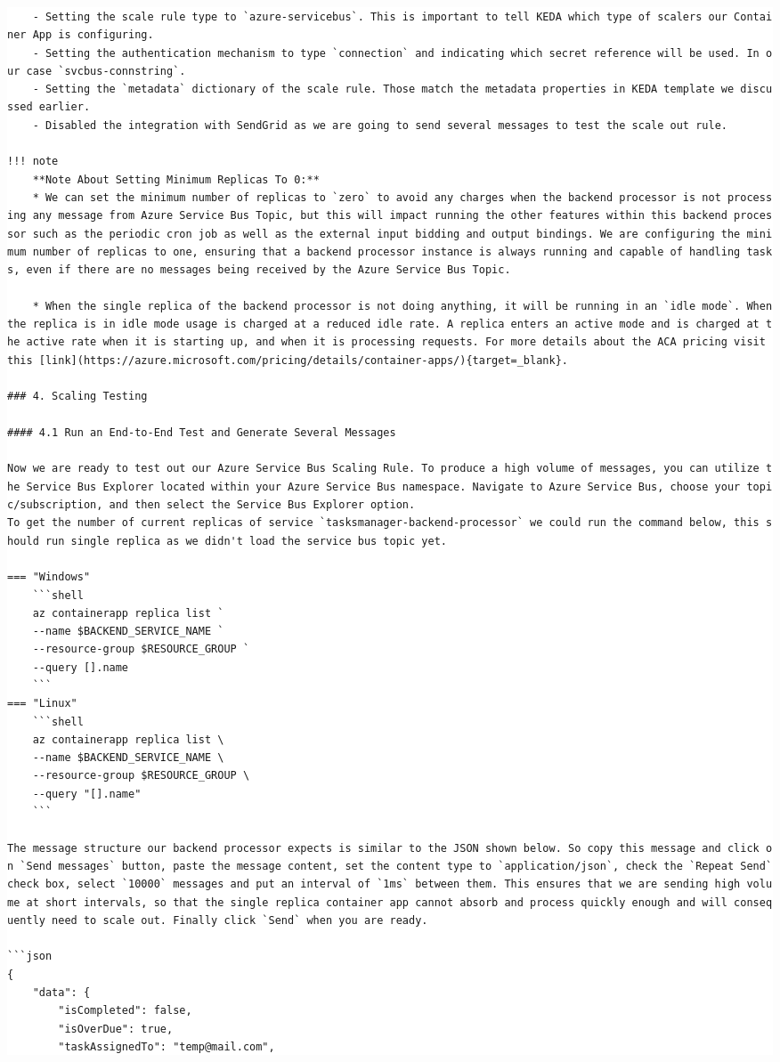 ```
    - Setting the scale rule type to `azure-servicebus`. This is important to tell KEDA which type of scalers our Container App is configuring.
    - Setting the authentication mechanism to type `connection` and indicating which secret reference will be used. In our case `svcbus-connstring`.
    - Setting the `metadata` dictionary of the scale rule. Those match the metadata properties in KEDA template we discussed earlier.
    - Disabled the integration with SendGrid as we are going to send several messages to test the scale out rule.

!!! note
    **Note About Setting Minimum Replicas To 0:**
    * We can set the minimum number of replicas to `zero` to avoid any charges when the backend processor is not processing any message from Azure Service Bus Topic, but this will impact running the other features within this backend processor such as the periodic cron job as well as the external input bidding and output bindings. We are configuring the minimum number of replicas to one, ensuring that a backend processor instance is always running and capable of handling tasks, even if there are no messages being received by the Azure Service Bus Topic.

    * When the single replica of the backend processor is not doing anything, it will be running in an `idle mode`. When the replica is in idle mode usage is charged at a reduced idle rate. A replica enters an active mode and is charged at the active rate when it is starting up, and when it is processing requests. For more details about the ACA pricing visit this [link](https://azure.microsoft.com/pricing/details/container-apps/){target=_blank}.

### 4. Scaling Testing

#### 4.1 Run an End-to-End Test and Generate Several Messages

Now we are ready to test out our Azure Service Bus Scaling Rule. To produce a high volume of messages, you can utilize the Service Bus Explorer located within your Azure Service Bus namespace. Navigate to Azure Service Bus, choose your topic/subscription, and then select the Service Bus Explorer option.
To get the number of current replicas of service `tasksmanager-backend-processor` we could run the command below, this should run single replica as we didn't load the service bus topic yet.

=== "Windows"
    ```shell
    az containerapp replica list `
    --name $BACKEND_SERVICE_NAME `
    --resource-group $RESOURCE_GROUP `
    --query [].name
    ```
=== "Linux"
    ```shell
    az containerapp replica list \
    --name $BACKEND_SERVICE_NAME \
    --resource-group $RESOURCE_GROUP \
    --query "[].name"
    ```

The message structure our backend processor expects is similar to the JSON shown below. So copy this message and click on `Send messages` button, paste the message content, set the content type to `application/json`, check the `Repeat Send` check box, select `10000` messages and put an interval of `1ms` between them. This ensures that we are sending high volume at short intervals, so that the single replica container app cannot absorb and process quickly enough and will consequently need to scale out. Finally click `Send` when you are ready.

```json
{
    "data": {
        "isCompleted": false,
        "isOverDue": true,
        "taskAssignedTo": "temp@mail.com",
```